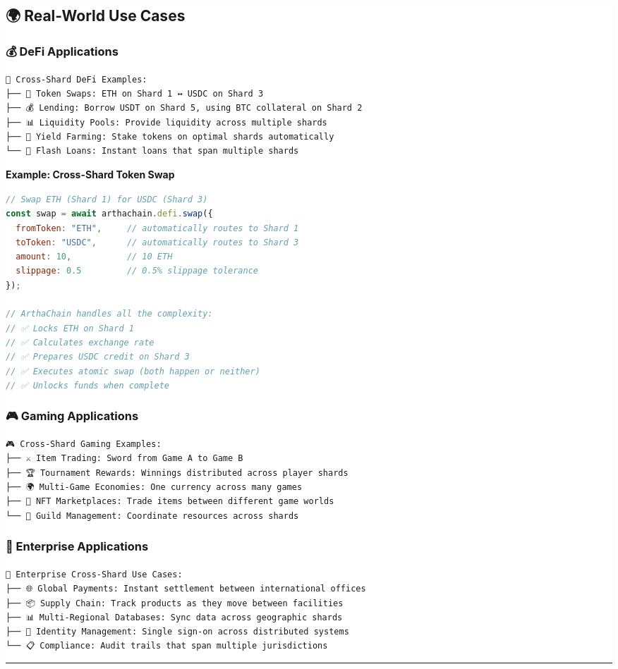 
## 🌍 **Real-World Use Cases**

### **💰 DeFi Applications**
```
🔄 Cross-Shard DeFi Examples:
├── 💱 Token Swaps: ETH on Shard 1 ↔ USDC on Shard 3
├── 💰 Lending: Borrow USDT on Shard 5, using BTC collateral on Shard 2
├── 📊 Liquidity Pools: Provide liquidity across multiple shards
├── 🎯 Yield Farming: Stake tokens on optimal shards automatically
└── 🏦 Flash Loans: Instant loans that span multiple shards
```

**Example: Cross-Shard Token Swap**
```javascript
// Swap ETH (Shard 1) for USDC (Shard 3)
const swap = await arthachain.defi.swap({
  fromToken: "ETH",     // automatically routes to Shard 1
  toToken: "USDC",      // automatically routes to Shard 3
  amount: 10,           // 10 ETH
  slippage: 0.5         // 0.5% slippage tolerance
});

// ArthaChain handles all the complexity:
// ✅ Locks ETH on Shard 1
// ✅ Calculates exchange rate
// ✅ Prepares USDC credit on Shard 3
// ✅ Executes atomic swap (both happen or neither)
// ✅ Unlocks funds when complete
```

### **🎮 Gaming Applications**
```
🎮 Cross-Shard Gaming Examples:
├── ⚔️ Item Trading: Sword from Game A to Game B
├── 🏆 Tournament Rewards: Winnings distributed across player shards
├── 🌍 Multi-Game Economies: One currency across many games
├── 🎨 NFT Marketplaces: Trade items between different game worlds
└── 👥 Guild Management: Coordinate resources across shards
```

### **🏢 Enterprise Applications**
```
🏢 Enterprise Cross-Shard Use Cases:
├── 🌐 Global Payments: Instant settlement between international offices
├── 📦 Supply Chain: Track products as they move between facilities  
├── 📊 Multi-Regional Databases: Sync data across geographic shards
├── 🔐 Identity Management: Single sign-on across distributed systems
└── 📋 Compliance: Audit trails that span multiple jurisdictions
```

---
